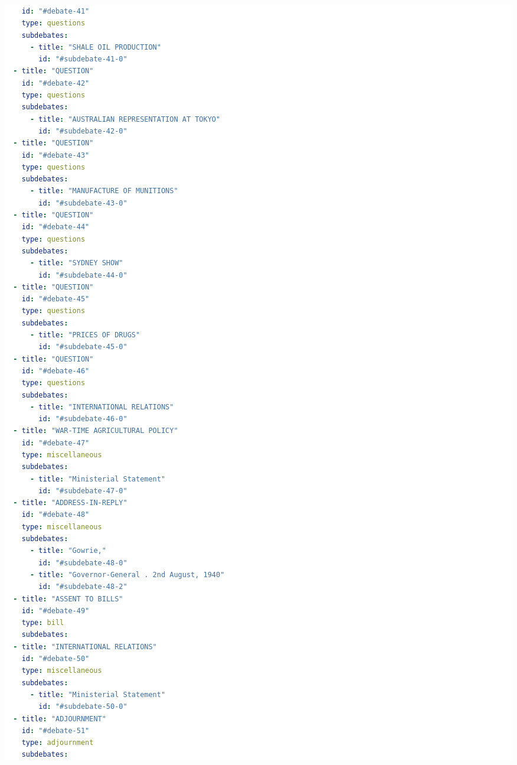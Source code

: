 ```yaml
    id: "#debate-41"
    type: questions
    subdebates:
      - title: "SHALE OIL PRODUCTION"
        id: "#subdebate-41-0"
  - title: "QUESTION"
    id: "#debate-42"
    type: questions
    subdebates:
      - title: "AUSTRALIAN REPRESENTATION AT TOKYO"
        id: "#subdebate-42-0"
  - title: "QUESTION"
    id: "#debate-43"
    type: questions
    subdebates:
      - title: "MANUFACTURE OF MUNITIONS"
        id: "#subdebate-43-0"
  - title: "QUESTION"
    id: "#debate-44"
    type: questions
    subdebates:
      - title: "SYDNEY SHOW"
        id: "#subdebate-44-0"
  - title: "QUESTION"
    id: "#debate-45"
    type: questions
    subdebates:
      - title: "PRICES OF DRUGS"
        id: "#subdebate-45-0"
  - title: "QUESTION"
    id: "#debate-46"
    type: questions
    subdebates:
      - title: "INTERNATIONAL RELATIONS"
        id: "#subdebate-46-0"
  - title: "WAR-TIME AGRICULTURAL POLICY"
    id: "#debate-47"
    type: miscellaneous
    subdebates:
      - title: "Ministerial Statement"
        id: "#subdebate-47-0"
  - title: "ADDRESS-IN-REPLY"
    id: "#debate-48"
    type: miscellaneous
    subdebates:
      - title: "Gowrie,"
        id: "#subdebate-48-0"
      - title: "Governor-General . 2nd August, 1940"
        id: "#subdebate-48-2"
  - title: "ASSENT TO BILLS"
    id: "#debate-49"
    type: bill
    subdebates:
  - title: "INTERNATIONAL RELATIONS"
    id: "#debate-50"
    type: miscellaneous
    subdebates:
      - title: "Ministerial Statement"
        id: "#subdebate-50-0"
  - title: "ADJOURNMENT"
    id: "#debate-51"
    type: adjournment
    subdebates:
```